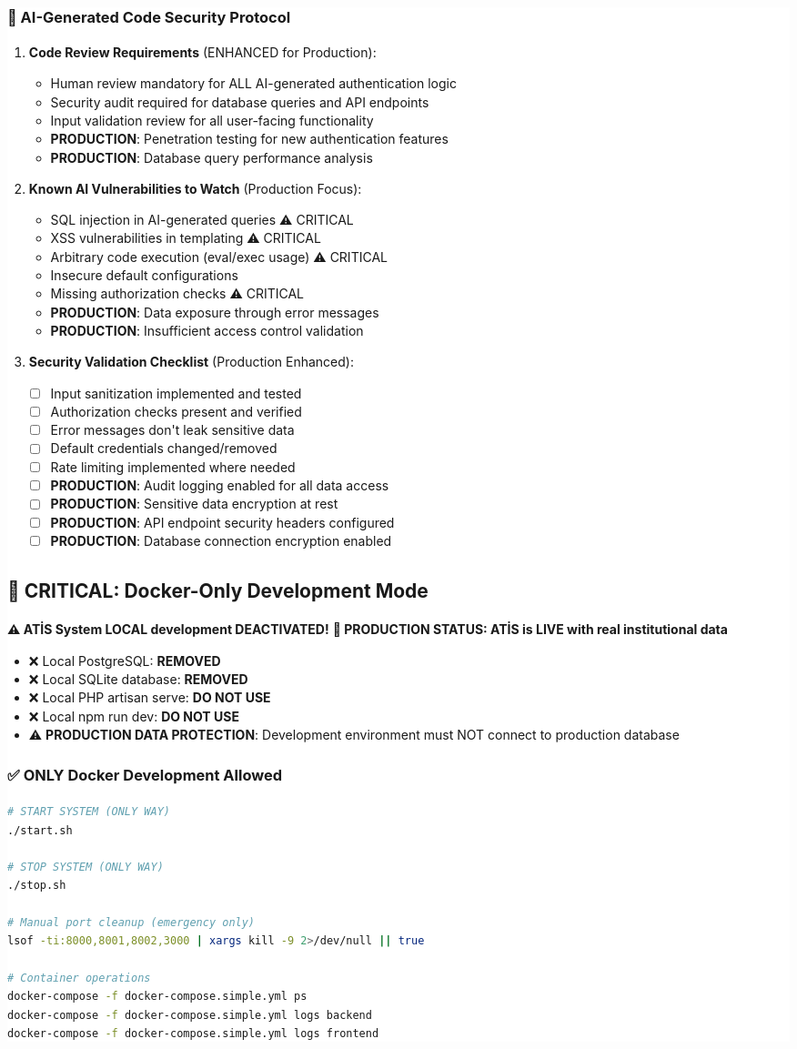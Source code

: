 ### 🔐 AI-Generated Code Security Protocol
1. **Code Review Requirements** (ENHANCED for Production):
   - Human review mandatory for ALL AI-generated authentication logic
   - Security audit required for database queries and API endpoints
   - Input validation review for all user-facing functionality
   - **PRODUCTION**: Penetration testing for new authentication features
   - **PRODUCTION**: Database query performance analysis

2. **Known AI Vulnerabilities to Watch** (Production Focus):
   - SQL injection in AI-generated queries ⚠️ CRITICAL
   - XSS vulnerabilities in templating ⚠️ CRITICAL
   - Arbitrary code execution (eval/exec usage) ⚠️ CRITICAL
   - Insecure default configurations
   - Missing authorization checks ⚠️ CRITICAL
   - **PRODUCTION**: Data exposure through error messages
   - **PRODUCTION**: Insufficient access control validation

3. **Security Validation Checklist** (Production Enhanced):
   - [ ] Input sanitization implemented and tested
   - [ ] Authorization checks present and verified
   - [ ] Error messages don't leak sensitive data
   - [ ] Default credentials changed/removed
   - [ ] Rate limiting implemented where needed
   - [ ] **PRODUCTION**: Audit logging enabled for all data access
   - [ ] **PRODUCTION**: Sensitive data encryption at rest
   - [ ] **PRODUCTION**: API endpoint security headers configured
   - [ ] **PRODUCTION**: Database connection encryption enabled

## 🚫 CRITICAL: Docker-Only Development Mode

**⚠️ ATİS System LOCAL development DEACTIVATED!**
**🚀 PRODUCTION STATUS: ATİS is LIVE with real institutional data**

- ❌ Local PostgreSQL: **REMOVED**
- ❌ Local SQLite database: **REMOVED**
- ❌ Local PHP artisan serve: **DO NOT USE**
- ❌ Local npm run dev: **DO NOT USE**
- ⚠️ **PRODUCTION DATA PROTECTION**: Development environment must NOT connect to production database

### ✅ ONLY Docker Development Allowed

```bash
# START SYSTEM (ONLY WAY)
./start.sh

# STOP SYSTEM (ONLY WAY)  
./stop.sh

# Manual port cleanup (emergency only)
lsof -ti:8000,8001,8002,3000 | xargs kill -9 2>/dev/null || true

# Container operations
docker-compose -f docker-compose.simple.yml ps
docker-compose -f docker-compose.simple.yml logs backend
docker-compose -f docker-compose.simple.yml logs frontend
```
